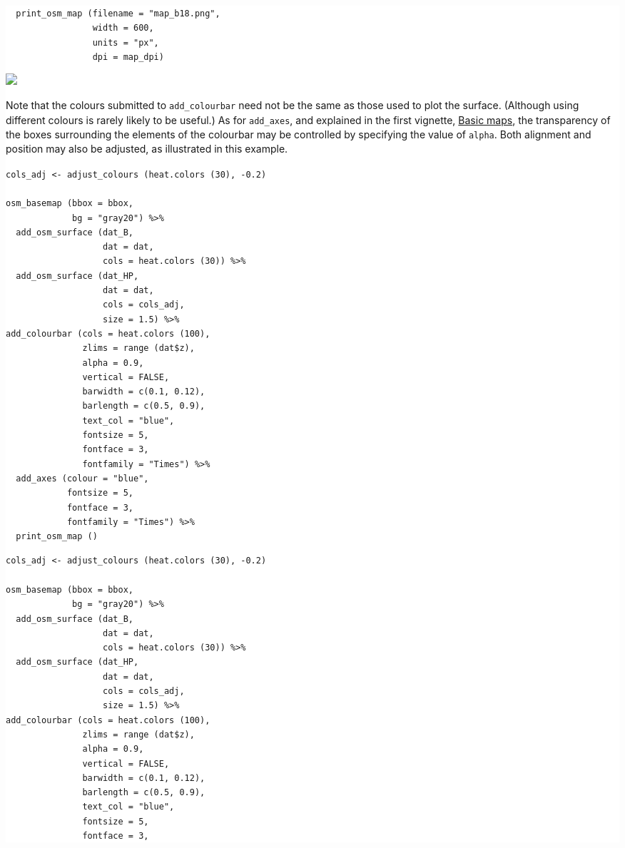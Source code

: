 ```{r map18-print, echo = FALSE}
  print_osm_map (filename = "map_b18.png",
                 width = 600,
                 units = "px",
                 dpi = map_dpi)
```
![](map_b18.png)

Note that the colours submitted to `add_colourbar` need not be the same as those
used to plot the surface. (Although using different colours is rarely likely to
be useful.) As for `add_axes`, and explained in the first vignette,
[Basic maps](https://cran.r-project.org/package=osmplotr),
the transparency of the boxes surrounding the elements of the colourbar may be
controlled by specifying the value of `alpha`. Both alignment and position may
also be adjusted, as illustrated in this example.
```{r map19, eval = FALSE}
cols_adj <- adjust_colours (heat.colors (30), -0.2)

osm_basemap (bbox = bbox,
             bg = "gray20") %>%
  add_osm_surface (dat_B,
                   dat = dat,
                   cols = heat.colors (30)) %>%
  add_osm_surface (dat_HP,
                   dat = dat,
                   cols = cols_adj,
                   size = 1.5) %>%
add_colourbar (cols = heat.colors (100),
               zlims = range (dat$z),
               alpha = 0.9,
               vertical = FALSE,
               barwidth = c(0.1, 0.12),
               barlength = c(0.5, 0.9),
               text_col = "blue",
               fontsize = 5,
               fontface = 3,
               fontfamily = "Times") %>%
  add_axes (colour = "blue",
            fontsize = 5,
            fontface = 3,
            fontfamily = "Times") %>%
  print_osm_map ()
```
```{r map19-print, echo = FALSE}
cols_adj <- adjust_colours (heat.colors (30), -0.2)

osm_basemap (bbox = bbox,
             bg = "gray20") %>%
  add_osm_surface (dat_B,
                   dat = dat,
                   cols = heat.colors (30)) %>%
  add_osm_surface (dat_HP,
                   dat = dat,
                   cols = cols_adj,
                   size = 1.5) %>%
add_colourbar (cols = heat.colors (100),
               zlims = range (dat$z),
               alpha = 0.9,
               vertical = FALSE,
               barwidth = c(0.1, 0.12),
               barlength = c(0.5, 0.9),
               text_col = "blue",
               fontsize = 5,
               fontface = 3,
```